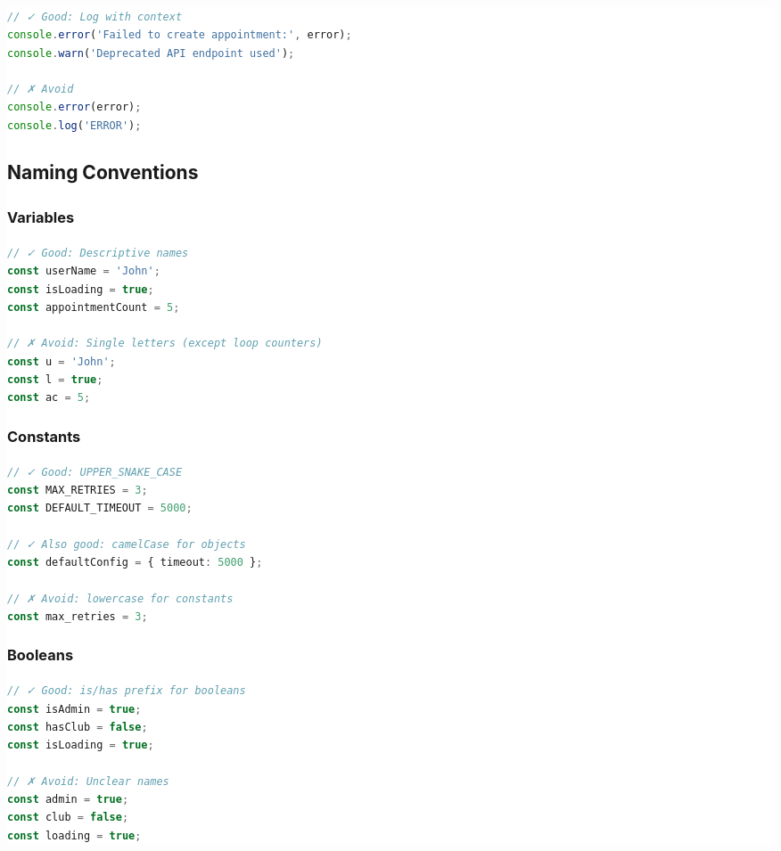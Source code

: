 ```typescript
// ✓ Good: Log with context
console.error('Failed to create appointment:', error);
console.warn('Deprecated API endpoint used');

// ✗ Avoid
console.error(error);
console.log('ERROR');
```

## Naming Conventions

### Variables

```typescript
// ✓ Good: Descriptive names
const userName = 'John';
const isLoading = true;
const appointmentCount = 5;

// ✗ Avoid: Single letters (except loop counters)
const u = 'John';
const l = true;
const ac = 5;
```

### Constants

```typescript
// ✓ Good: UPPER_SNAKE_CASE
const MAX_RETRIES = 3;
const DEFAULT_TIMEOUT = 5000;

// ✓ Also good: camelCase for objects
const defaultConfig = { timeout: 5000 };

// ✗ Avoid: lowercase for constants
const max_retries = 3;
```

### Booleans

```typescript
// ✓ Good: is/has prefix for booleans
const isAdmin = true;
const hasClub = false;
const isLoading = true;

// ✗ Avoid: Unclear names
const admin = true;
const club = false;
const loading = true;
```
